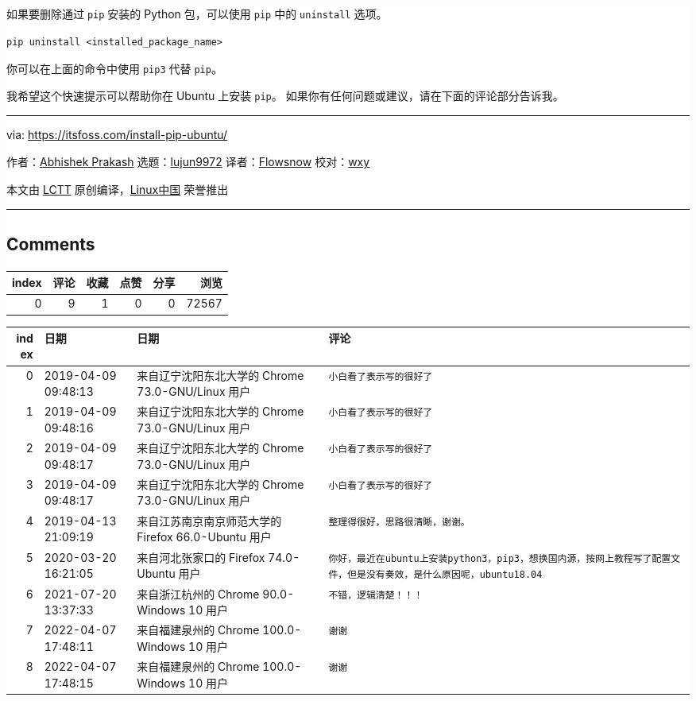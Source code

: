 如果要删除通过 `pip` 安装的 Python 包，可以使用 `pip` 中的 `uninstall` 选项。

```shell
pip uninstall <installed_package_name>
```

你可以在上面的命令中使用 `pip3` 代替 `pip`。

我希望这个快速提示可以帮助你在 Ubuntu 上安装 `pip`。 如果你有任何问题或建议，请在下面的评论部分告诉我。

---

via: <https://itsfoss.com/install-pip-ubuntu/>

作者：[Abhishek Prakash](https://itsfoss.com/author/abhishek/) 选题：[lujun9972](https://github.com/lujun9972) 译者：[Flowsnow](https://github.com/Flowsnow) 校对：[wxy](https://github.com/wxy)

本文由 [LCTT](https://github.com/LCTT/TranslateProject) 原创编译，[Linux中国](https://linux.cn/) 荣誉推出

***

## Comments


|   index |   评论 |   收藏 |   点赞 |   分享 |   浏览 |
|--------:|-------:|-------:|-------:|-------:|-------:|
|       0 |      9 |      1 |      0 |      0 |  72567 |

|   index | 日期                | 日期                                                | 评论                                                                                                                 |
|--------:|:--------------------|:----------------------------------------------------|:---------------------------------------------------------------------------------------------------------------------|
|       0 | 2019-04-09 09:48:13 | 来自辽宁沈阳东北大学的 Chrome 73.0-GNU/Linux 用户   | `小白看了表示写的很好了`                                                                                             |
|       1 | 2019-04-09 09:48:16 | 来自辽宁沈阳东北大学的 Chrome 73.0-GNU/Linux 用户   | `小白看了表示写的很好了`                                                                                             |
|       2 | 2019-04-09 09:48:17 | 来自辽宁沈阳东北大学的 Chrome 73.0-GNU/Linux 用户   | `小白看了表示写的很好了`                                                                                             |
|       3 | 2019-04-09 09:48:17 | 来自辽宁沈阳东北大学的 Chrome 73.0-GNU/Linux 用户   | `小白看了表示写的很好了`                                                                                             |
|       4 | 2019-04-13 21:09:19 | 来自江苏南京南京师范大学的 Firefox 66.0-Ubuntu 用户 | `整理得很好，思路很清晰，谢谢。`                                                                                     |
|       5 | 2020-03-20 16:21:05 | 来自河北张家口的 Firefox 74.0-Ubuntu 用户           | `你好，最近在ubuntu上安装python3，pip3，想换国内源，按网上教程写了配置文件，但是没有奏效，是什么原因呢，ubuntu18.04` |
|       6 | 2021-07-20 13:37:33 | 来自浙江杭州的 Chrome 90.0-Windows 10 用户          | `不错，逻辑清楚！！！`                                                                                               |
|       7 | 2022-04-07 17:48:11 | 来自福建泉州的 Chrome 100.0-Windows 10 用户         | `谢谢`                                                                                                               |
|       8 | 2022-04-07 17:48:15 | 来自福建泉州的 Chrome 100.0-Windows 10 用户         | `谢谢`                                                                                                               |
